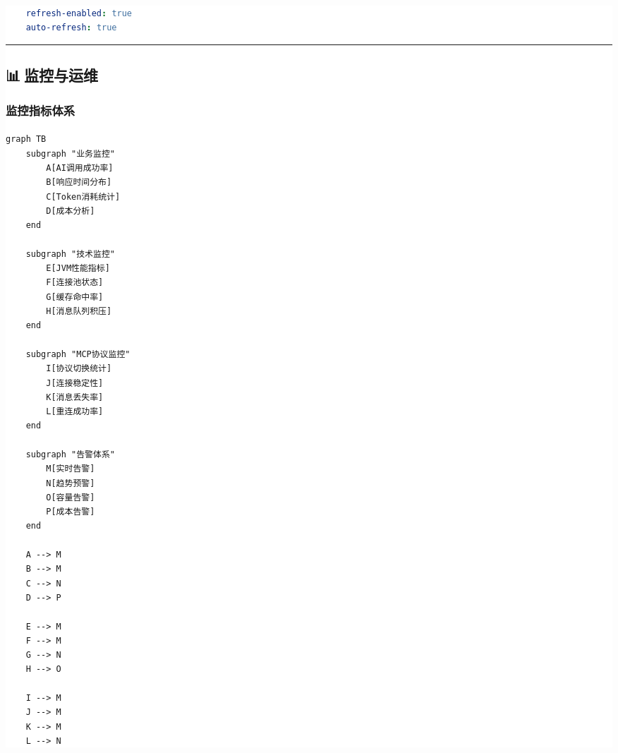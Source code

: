 ```yaml
    refresh-enabled: true
    auto-refresh: true
```

---

## 📊 监控与运维

### 监控指标体系

```mermaid
graph TB
    subgraph "业务监控"
        A[AI调用成功率]
        B[响应时间分布]
        C[Token消耗统计]
        D[成本分析]
    end
    
    subgraph "技术监控"
        E[JVM性能指标]
        F[连接池状态]
        G[缓存命中率]
        H[消息队列积压]
    end
    
    subgraph "MCP协议监控"
        I[协议切换统计]
        J[连接稳定性]
        K[消息丢失率]
        L[重连成功率]
    end
    
    subgraph "告警体系"
        M[实时告警]
        N[趋势预警]
        O[容量告警]
        P[成本告警]
    end
    
    A --> M
    B --> M
    C --> N
    D --> P
    
    E --> M
    F --> M
    G --> N
    H --> O
    
    I --> M
    J --> M
    K --> M
    L --> N
```
